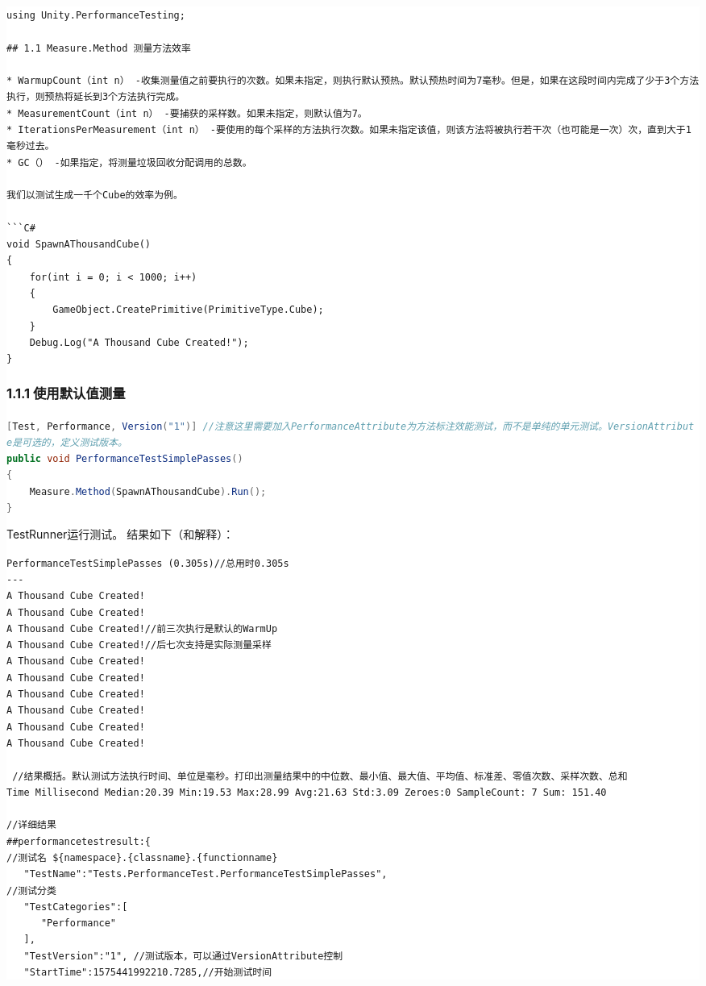 ```
using Unity.PerformanceTesting;

## 1.1 Measure.Method 测量方法效率

* WarmupCount（int n） -收集测量值之前要执行的次数。如果未指定，则执行默认预热。默认预热时间为7毫秒。但是，如果在这段时间内完成了少于3个方法执行，则预热将延长到3个方法执行完成。
* MeasurementCount（int n） -要捕获的采样数。如果未指定，则默认值为7。
* IterationsPerMeasurement（int n） -要使用的每个采样的方法执行次数。如果未指定该值，则该方法将被执行若干次（也可能是一次）次，直到大于1毫秒过去。
* GC（） -如果指定，将测量垃圾回收分配调用的总数。

我们以测试生成一千个Cube的效率为例。

```C#
void SpawnAThousandCube()
{
    for(int i = 0; i < 1000; i++)
    {
        GameObject.CreatePrimitive(PrimitiveType.Cube);
    }
    Debug.Log("A Thousand Cube Created!");
}
```

### 1.1.1 使用默认值测量

```C#
[Test, Performance, Version("1")] //注意这里需要加入PerformanceAttribute为方法标注效能测试，而不是单纯的单元测试。VersionAttribute是可选的，定义测试版本。
public void PerformanceTestSimplePasses()
{
    Measure.Method(SpawnAThousandCube).Run();
}
```

TestRunner运行测试。
结果如下（和解释）：

```
PerformanceTestSimplePasses (0.305s)//总用时0.305s
---
A Thousand Cube Created!
A Thousand Cube Created!
A Thousand Cube Created!//前三次执行是默认的WarmUp
A Thousand Cube Created!//后七次支持是实际测量采样
A Thousand Cube Created!
A Thousand Cube Created!
A Thousand Cube Created!
A Thousand Cube Created!
A Thousand Cube Created!
A Thousand Cube Created!

 //结果概括。默认测试方法执行时间、单位是毫秒。打印出测量结果中的中位数、最小值、最大值、平均值、标准差、零值次数、采样次数、总和
Time Millisecond Median:20.39 Min:19.53 Max:28.99 Avg:21.63 Std:3.09 Zeroes:0 SampleCount: 7 Sum: 151.40

//详细结果
##performancetestresult:{ 
//测试名 ${namespace}.{classname}.{functionname}
   "TestName":"Tests.PerformanceTest.PerformanceTestSimplePasses",
//测试分类 
   "TestCategories":[ 
      "Performance"
   ],
   "TestVersion":"1", //测试版本，可以通过VersionAttribute控制
   "StartTime":1575441992210.7285,//开始测试时间
```